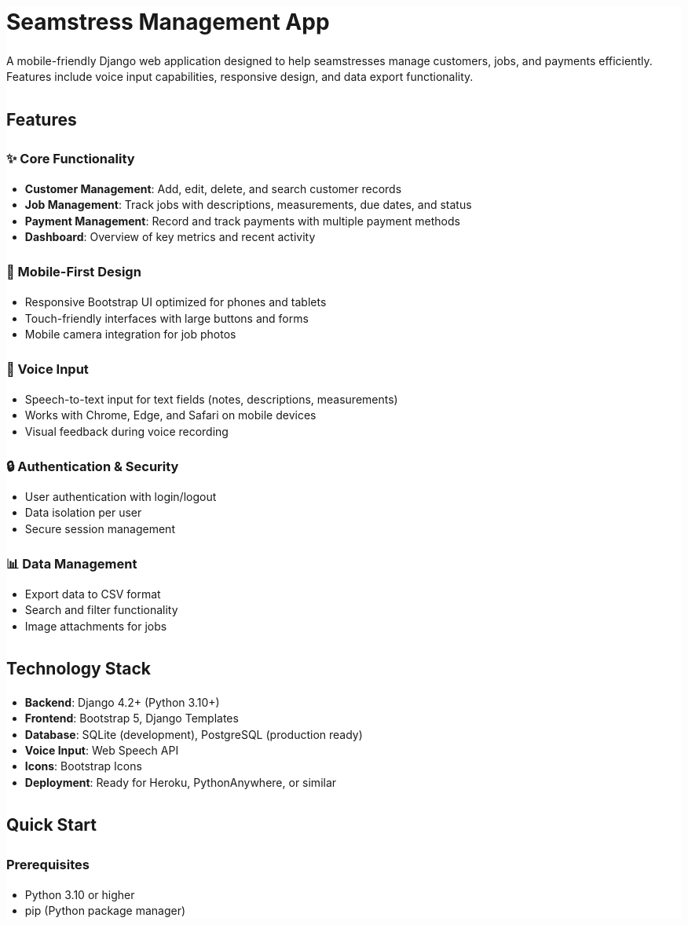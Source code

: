 # Seamstress Management App

A mobile-friendly Django web application designed to help seamstresses manage customers, jobs, and payments efficiently. Features include voice input capabilities, responsive design, and data export functionality.

## Features

### ✨ Core Functionality
- **Customer Management**: Add, edit, delete, and search customer records
- **Job Management**: Track jobs with descriptions, measurements, due dates, and status
- **Payment Management**: Record and track payments with multiple payment methods
- **Dashboard**: Overview of key metrics and recent activity

### 📱 Mobile-First Design
- Responsive Bootstrap UI optimized for phones and tablets
- Touch-friendly interfaces with large buttons and forms
- Mobile camera integration for job photos

### 🎤 Voice Input
- Speech-to-text input for text fields (notes, descriptions, measurements)
- Works with Chrome, Edge, and Safari on mobile devices
- Visual feedback during voice recording

### 🔒 Authentication & Security
- User authentication with login/logout
- Data isolation per user
- Secure session management

### 📊 Data Management
- Export data to CSV format
- Search and filter functionality
- Image attachments for jobs

## Technology Stack

- **Backend**: Django 4.2+ (Python 3.10+)
- **Frontend**: Bootstrap 5, Django Templates
- **Database**: SQLite (development), PostgreSQL (production ready)
- **Voice Input**: Web Speech API
- **Icons**: Bootstrap Icons
- **Deployment**: Ready for Heroku, PythonAnywhere, or similar

## Quick Start

### Prerequisites
- Python 3.10 or higher
- pip (Python package manager)
